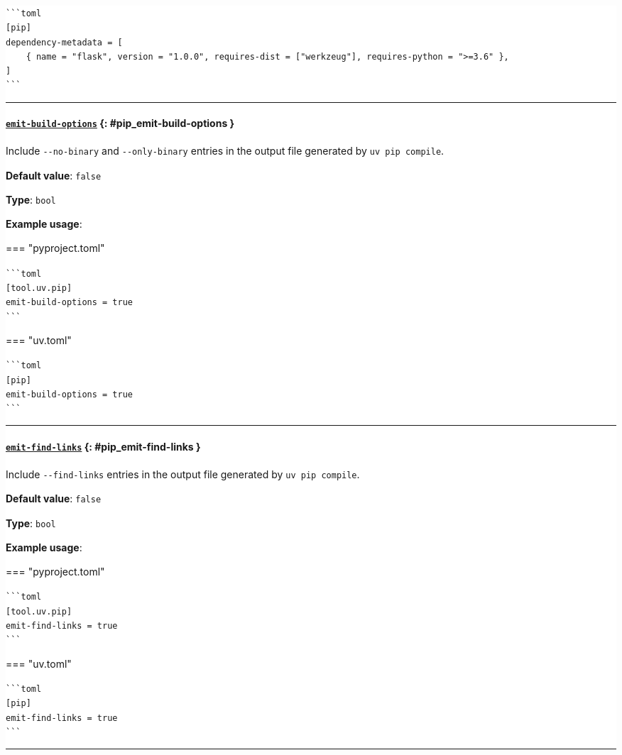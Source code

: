     ```toml
    [pip]
    dependency-metadata = [
        { name = "flask", version = "1.0.0", requires-dist = ["werkzeug"], requires-python = ">=3.6" },
    ]
    ```

---

#### [`emit-build-options`](#pip_emit-build-options) {: #pip_emit-build-options }
<span id="emit-build-options"></span>

Include `--no-binary` and `--only-binary` entries in the output file generated by `uv pip compile`.

**Default value**: `false`

**Type**: `bool`

**Example usage**:

=== "pyproject.toml"

    ```toml
    [tool.uv.pip]
    emit-build-options = true
    ```
=== "uv.toml"

    ```toml
    [pip]
    emit-build-options = true
    ```

---

#### [`emit-find-links`](#pip_emit-find-links) {: #pip_emit-find-links }
<span id="emit-find-links"></span>

Include `--find-links` entries in the output file generated by `uv pip compile`.

**Default value**: `false`

**Type**: `bool`

**Example usage**:

=== "pyproject.toml"

    ```toml
    [tool.uv.pip]
    emit-find-links = true
    ```
=== "uv.toml"

    ```toml
    [pip]
    emit-find-links = true
    ```

---